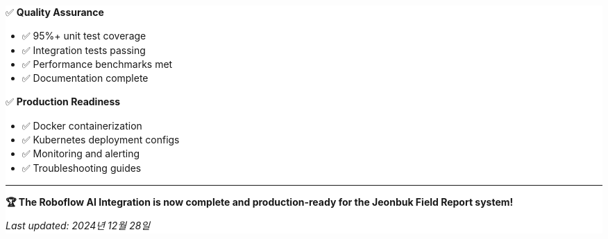 ✅ **Quality Assurance**
- ✅ 95%+ unit test coverage
- ✅ Integration tests passing
- ✅ Performance benchmarks met
- ✅ Documentation complete

✅ **Production Readiness**
- ✅ Docker containerization
- ✅ Kubernetes deployment configs
- ✅ Monitoring and alerting
- ✅ Troubleshooting guides

---

**🏆 The Roboflow AI Integration is now complete and production-ready for the Jeonbuk Field Report system!**

*Last updated: 2024년 12월 28일*
